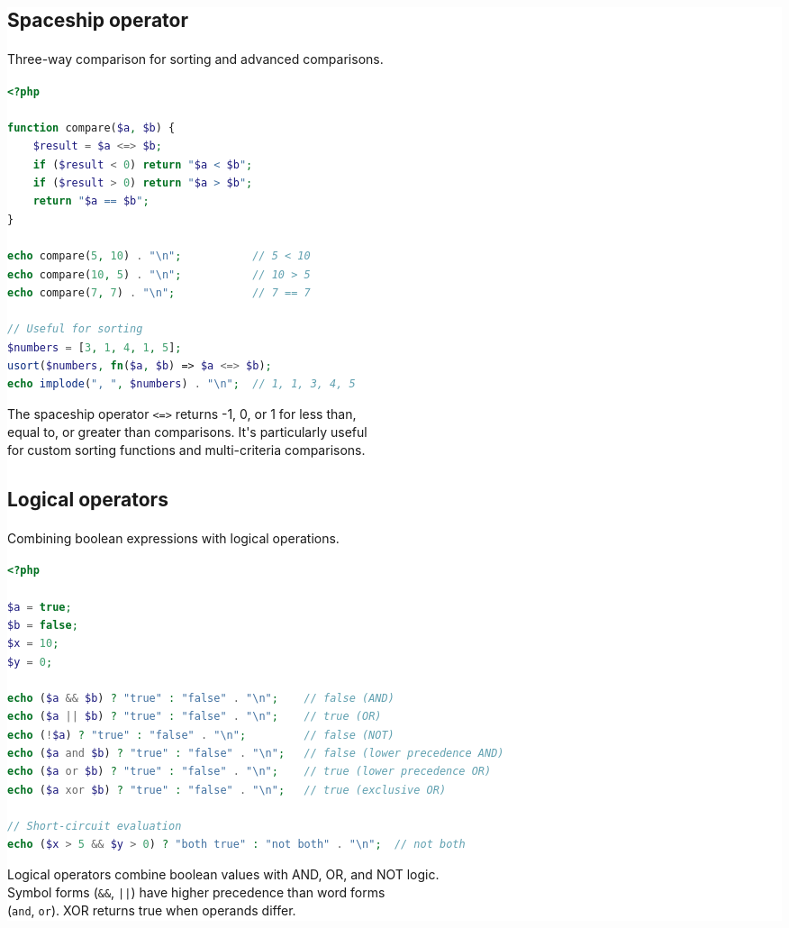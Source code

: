 ## Spaceship operator

Three-way comparison for sorting and advanced comparisons.  

```php
<?php

function compare($a, $b) {
    $result = $a <=> $b;
    if ($result < 0) return "$a < $b";
    if ($result > 0) return "$a > $b";
    return "$a == $b";
}

echo compare(5, 10) . "\n";           // 5 < 10
echo compare(10, 5) . "\n";           // 10 > 5
echo compare(7, 7) . "\n";            // 7 == 7

// Useful for sorting
$numbers = [3, 1, 4, 1, 5];
usort($numbers, fn($a, $b) => $a <=> $b);
echo implode(", ", $numbers) . "\n";  // 1, 1, 3, 4, 5
```

The spaceship operator `<=>` returns -1, 0, or 1 for less than,  
equal to, or greater than comparisons. It's particularly useful  
for custom sorting functions and multi-criteria comparisons.  

## Logical operators

Combining boolean expressions with logical operations.  

```php
<?php

$a = true;
$b = false;
$x = 10;
$y = 0;

echo ($a && $b) ? "true" : "false" . "\n";    // false (AND)
echo ($a || $b) ? "true" : "false" . "\n";    // true (OR)
echo (!$a) ? "true" : "false" . "\n";         // false (NOT)
echo ($a and $b) ? "true" : "false" . "\n";   // false (lower precedence AND)
echo ($a or $b) ? "true" : "false" . "\n";    // true (lower precedence OR)
echo ($a xor $b) ? "true" : "false" . "\n";   // true (exclusive OR)

// Short-circuit evaluation
echo ($x > 5 && $y > 0) ? "both true" : "not both" . "\n";  // not both
```

Logical operators combine boolean values with AND, OR, and NOT logic.  
Symbol forms (`&&`, `||`) have higher precedence than word forms  
(`and`, `or`). XOR returns true when operands differ.  
